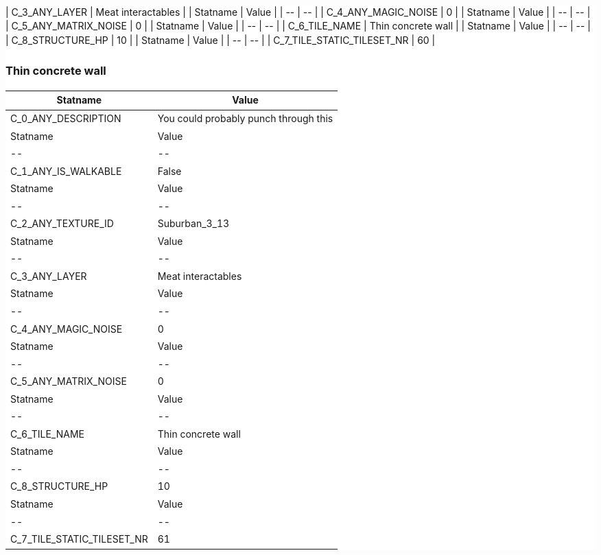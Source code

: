| C_3_ANY_LAYER | Meat interactables | 
| Statname | Value | 
|  --  |  --  | 
| C_4_ANY_MAGIC_NOISE | 0 | 
| Statname | Value | 
|  --  |  --  | 
| C_5_ANY_MATRIX_NOISE | 0 | 
| Statname | Value | 
|  --  |  --  | 
| C_6_TILE_NAME | Thin concrete wall | 
| Statname | Value | 
|  --  |  --  | 
| C_8_STRUCTURE_HP | 10 | 
| Statname | Value | 
|  --  |  --  | 
| C_7_TILE_STATIC_TILESET_NR | 60 | 


### Thin concrete wall
| Statname | Value | 
|  --  |  --  | 
| C_0_ANY_DESCRIPTION | You could probably punch through this | 
| Statname | Value | 
|  --  |  --  | 
| C_1_ANY_IS_WALKABLE | False | 
| Statname | Value | 
|  --  |  --  | 
| C_2_ANY_TEXTURE_ID | Suburban_3_13 | 
| Statname | Value | 
|  --  |  --  | 
| C_3_ANY_LAYER | Meat interactables | 
| Statname | Value | 
|  --  |  --  | 
| C_4_ANY_MAGIC_NOISE | 0 | 
| Statname | Value | 
|  --  |  --  | 
| C_5_ANY_MATRIX_NOISE | 0 | 
| Statname | Value | 
|  --  |  --  | 
| C_6_TILE_NAME | Thin concrete wall | 
| Statname | Value | 
|  --  |  --  | 
| C_8_STRUCTURE_HP | 10 | 
| Statname | Value | 
|  --  |  --  | 
| C_7_TILE_STATIC_TILESET_NR | 61 | 

